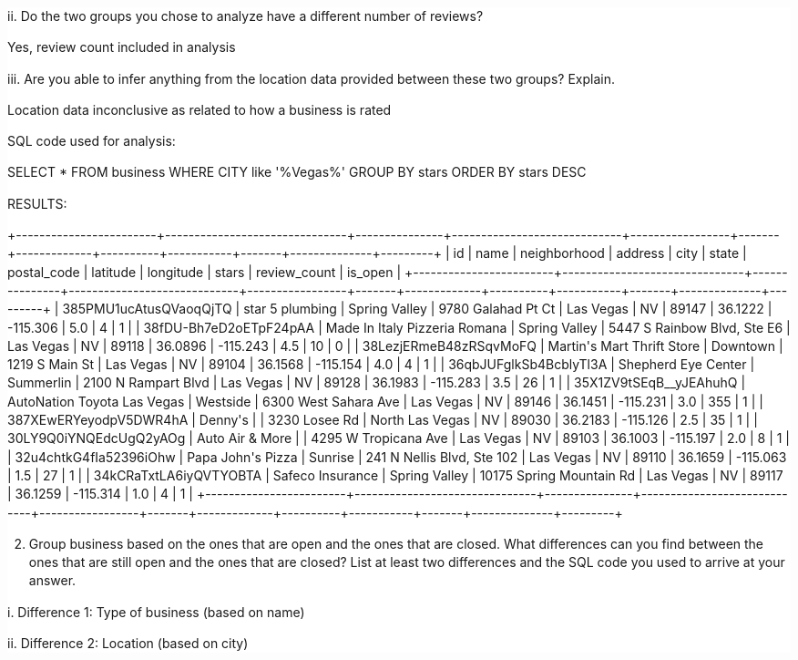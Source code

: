 ii. Do the two groups you chose to analyze have a different number of reviews?

Yes, review count included in analysis          
         
iii. Are you able to infer anything from the location data provided between these two groups? Explain.

Location data inconclusive as related to how a business is rated 

SQL code used for analysis:

SELECT *
FROM business 
WHERE CITY like '%Vegas%'
GROUP BY stars
ORDER BY stars DESC

RESULTS:

+------------------------+-------------------------------+---------------+-----------------------------+-----------------+-------+-------------+----------+-----------+-------+--------------+---------+
| id                     | name                          | neighborhood  | address                     | city            | state | postal_code | latitude | longitude | stars | review_count | is_open |
+------------------------+-------------------------------+---------------+-----------------------------+-----------------+-------+-------------+----------+-----------+-------+--------------+---------+
| 385PMU1ucAtusQVaoqQjTQ | star 5 plumbing               | Spring Valley | 9780 Galahad Pt Ct          | Las Vegas       | NV    | 89147       |  36.1222 |  -115.306 |   5.0 |            4 |       1 |
| 38fDU-Bh7eD2oETpF24pAA | Made In Italy Pizzeria Romana | Spring Valley | 5447 S Rainbow Blvd, Ste E6 | Las Vegas       | NV    | 89118       |  36.0896 |  -115.243 |   4.5 |           10 |       0 |
| 38LezjERmeB48zRSqvMoFQ | Martin's Mart Thrift Store    | Downtown      | 1219 S Main St              | Las Vegas       | NV    | 89104       |  36.1568 |  -115.154 |   4.0 |            4 |       1 |
| 36qbJUFglkSb4BcblyTl3A | Shepherd Eye Center           | Summerlin     | 2100 N Rampart Blvd         | Las Vegas       | NV    | 89128       |  36.1983 |  -115.283 |   3.5 |           26 |       1 |
| 35X1ZV9tSEqB__yJEAhuhQ | AutoNation Toyota Las Vegas   | Westside      | 6300 West Sahara Ave        | Las Vegas       | NV    | 89146       |  36.1451 |  -115.231 |   3.0 |          355 |       1 |
| 387XEwERYeyodpV5DWR4hA | Denny's                       |               | 3230 Losee Rd               | North Las Vegas | NV    | 89030       |  36.2183 |  -115.126 |   2.5 |           35 |       1 |
| 30LY9Q0iYNQEdcUgQ2yAOg | Auto Air & More               |               | 4295 W Tropicana Ave        | Las Vegas       | NV    | 89103       |  36.1003 |  -115.197 |   2.0 |            8 |       1 |
| 32u4chtkG4fIa52396iOhw | Papa John's Pizza             | Sunrise       | 241 N Nellis Blvd, Ste 102  | Las Vegas       | NV    | 89110       |  36.1659 |  -115.063 |   1.5 |           27 |       1 |
| 34kCRaTxtLA6iyQVTYOBTA | Safeco Insurance              | Spring Valley | 10175 Spring Mountain Rd    | Las Vegas       | NV    | 89117       |  36.1259 |  -115.314 |   1.0 |            4 |       1 |
+------------------------+-------------------------------+---------------+-----------------------------+-----------------+-------+-------------+----------+-----------+-------+--------------+---------+

2. Group business based on the ones that are open and the ones that are closed. What differences can you find between the ones that are still open and the ones that are closed? List at least two differences and the SQL code you used to arrive at your answer.
		
i. Difference 1:
Type of business (based on name)          
         
ii. Difference 2:
Location (based on city)        
         